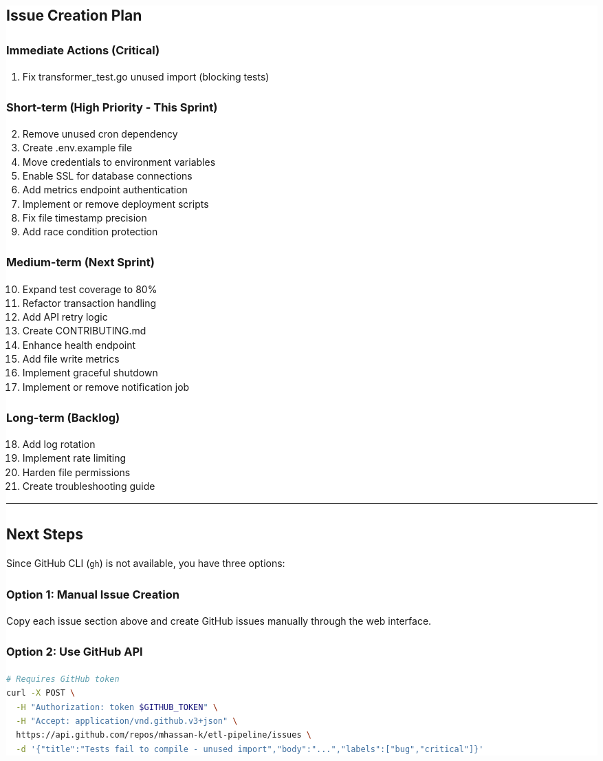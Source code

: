 
## Issue Creation Plan

### Immediate Actions (Critical)
1. Fix transformer_test.go unused import (blocking tests)

### Short-term (High Priority - This Sprint)
2. Remove unused cron dependency
3. Create .env.example file
4. Move credentials to environment variables
5. Enable SSL for database connections
6. Add metrics endpoint authentication
7. Implement or remove deployment scripts
8. Fix file timestamp precision
9. Add race condition protection

### Medium-term (Next Sprint)
10. Expand test coverage to 80%
11. Refactor transaction handling
12. Add API retry logic
13. Create CONTRIBUTING.md
14. Enhance health endpoint
15. Add file write metrics
16. Implement graceful shutdown
17. Implement or remove notification job

### Long-term (Backlog)
18. Add log rotation
19. Implement rate limiting
20. Harden file permissions
21. Create troubleshooting guide

---

## Next Steps

Since GitHub CLI (`gh`) is not available, you have three options:

### Option 1: Manual Issue Creation
Copy each issue section above and create GitHub issues manually through the web interface.

### Option 2: Use GitHub API
```bash
# Requires GitHub token
curl -X POST \
  -H "Authorization: token $GITHUB_TOKEN" \
  -H "Accept: application/vnd.github.v3+json" \
  https://api.github.com/repos/mhassan-k/etl-pipeline/issues \
  -d '{"title":"Tests fail to compile - unused import","body":"...","labels":["bug","critical"]}'
```
